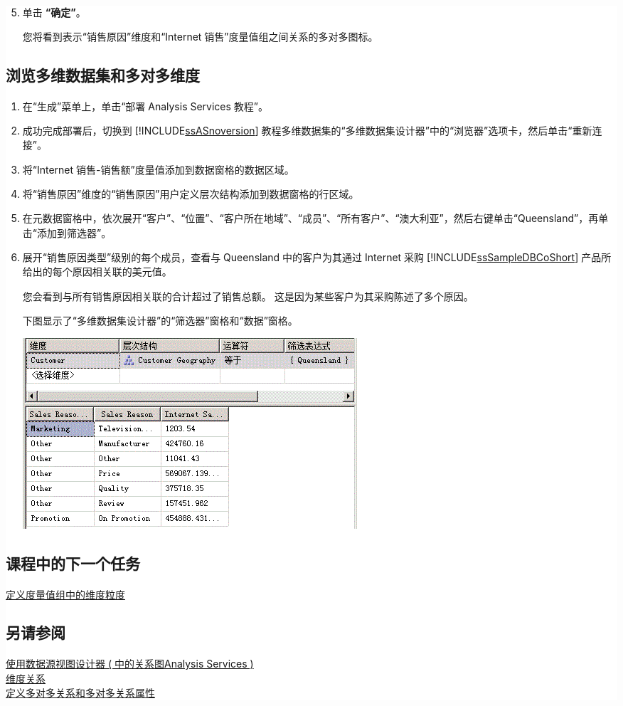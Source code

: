 5.  单击 **“确定”**。  
  
    您将看到表示“销售原因”维度和“Internet 销售”度量值组之间关系的多对多图标。  
  
## <a name="browsing-the-cube-and-the-many-to-many-dimension"></a>浏览多维数据集和多对多维度  
  
1.  在“生成”菜单上，单击“部署 Analysis Services 教程”。  
  
2.  成功完成部署后，切换到 [!INCLUDE[ssASnoversion](../includes/ssasnoversion-md.md)] 教程多维数据集的“多维数据集设计器”中的“浏览器”选项卡，然后单击“重新连接”。  
  
3.  将“Internet 销售-销售额”度量值添加到数据窗格的数据区域。  
  
4.  将“销售原因”维度的“销售原因”用户定义层次结构添加到数据窗格的行区域。  
  
5.  在元数据窗格中，依次展开“客户”、“位置”、“客户所在地域”、“成员”、“所有客户”、“澳大利亚”，然后右键单击“Queensland”，再单击“添加到筛选器”。  
  
6.  展开“销售原因类型”级别的每个成员，查看与 Queensland 中的客户为其通过 Internet 采购 [!INCLUDE[ssSampleDBCoShort](../includes/sssampledbcoshort-md.md)] 产品所给出的每个原因相关联的美元值。  
  
    您会看到与所有销售原因相关联的合计超过了销售总额。 这是因为某些客户为其采购陈述了多个原因。  
  
    下图显示了“多维数据集设计器”的“筛选器”窗格和“数据”窗格。  
  
    ![多维数据集设计器的筛选器和数据窗格](../analysis-services/media/l5-many-to-many-5.gif "多维数据集设计器的筛选器和数据窗格")  
  
## <a name="next-task-in-lesson"></a>课程中的下一个任务  
[定义度量值组中的维度粒度](../analysis-services/lesson-5-4-defining-dimension-granularity-within-a-measure-group.md)  
  
## <a name="see-also"></a>另请参阅  
[使用数据源视图设计器 &#40; 中的关系图Analysis Services &#41;](../analysis-services/multidimensional-models/work-with-diagrams-in-data-source-view-designer-analysis-services.md)  
[维度关系](../analysis-services/multidimensional-models-olap-logical-cube-objects/dimension-relationships.md)  
[定义多对多关系和多对多关系属性](../analysis-services/multidimensional-models/define-a-many-to-many-relationship-and-many-to-many-relationship-properties.md)  
  
  
  
